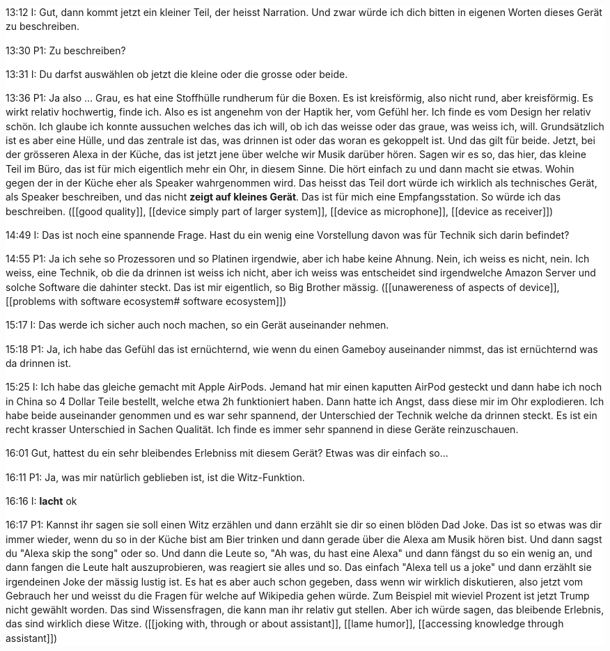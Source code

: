 13:12 I: Gut, dann kommt jetzt ein kleiner Teil, der heisst Narration. Und zwar würde ich dich bitten in eigenen Worten dieses Gerät zu beschreiben.  

13:30 P1: Zu beschreiben?  

13:31 I: Du darfst auswählen ob jetzt die kleine oder die grosse oder beide.  

13:36 P1: Ja also ... Grau, es hat eine Stoffhülle rundherum für die Boxen. Es ist kreisförmig, also nicht rund, aber kreisförmig. Es wirkt relativ hochwertig, finde ich. Also es ist angenehm von der Haptik her, vom Gefühl her. Ich finde es vom Design her relativ schön. Ich glaube ich konnte aussuchen welches das ich will, ob ich das weisse oder das graue, was weiss ich, will. Grundsätzlich ist es aber eine Hülle, und das zentrale ist das, was drinnen ist oder das woran es gekoppelt ist. Und das gilt für beide. Jetzt, bei der grösseren Alexa in der Küche, das ist jetzt jene über welche wir Musik darüber hören. Sagen wir es so, das hier, das kleine Teil im Büro, das ist für mich eigentlich mehr ein Ohr, in diesem Sinne. Die hört einfach zu und dann macht sie etwas. Wohin gegen der in der Küche eher als Speaker wahrgenommen wird. Das heisst das Teil dort würde ich wirklich als technisches Gerät, als Speaker beschreiben, und das nicht **zeigt auf kleines Gerät**. Das ist für mich eine Empfangsstation. So würde ich das beschreiben. ([[good quality]], [[device simply part of larger system]], [[device as microphone]], [[device as receiver]])

14:49 I: Das ist noch eine spannende Frage. Hast du ein wenig eine Vorstellung davon was für Technik sich darin befindet?  

14:55 P1: Ja ich sehe so Prozessoren und so Platinen irgendwie, aber ich habe keine Ahnung. Nein, ich weiss es nicht, nein. Ich weiss, eine Technik, ob die da drinnen ist weiss ich nicht, aber ich weiss was entscheidet sind irgendwelche Amazon Server und solche Software die dahinter steckt. Das ist mir eigentlich, so Big Brother mässig.  ([[unawereness of aspects of device]], [[problems with software ecosystem# software ecosystem]])

15:17 I: Das werde ich sicher auch noch machen, so ein Gerät auseinander nehmen.   

15:18 P1: Ja, ich habe das Gefühl das ist ernüchternd, wie wenn du einen Gameboy auseinander nimmst, das ist ernüchternd was da drinnen ist.   

15:25 I: Ich habe das gleiche gemacht mit Apple AirPods. Jemand hat mir einen kaputten AirPod gesteckt und dann habe ich noch in China so 4 Dollar Teile bestellt, welche etwa 2h funktioniert haben. Dann hatte ich Angst, dass diese mir im Ohr explodieren. Ich habe beide auseinander genommen und es war sehr spannend, der Unterschied der Technik welche da drinnen steckt. Es ist ein recht krasser Unterschied in Sachen Qualität. Ich finde es immer sehr spannend in diese Geräte reinzuschauen.  

16:01 Gut, hattest du ein sehr bleibendes Erlebniss mit diesem Gerät? Etwas was dir einfach so...

16:11 P1: Ja, was mir natürlich geblieben ist, ist die Witz-Funktion.  

16:16 I: **lacht** ok  

16:17 P1: Kannst ihr sagen sie soll einen Witz erzählen und dann erzählt sie dir so einen blöden Dad Joke. Das ist so etwas was dir immer wieder, wenn du so in der Küche bist am Bier trinken und dann gerade über die Alexa am Musik hören bist. Und dann sagst du "Alexa skip the song" oder so. Und dann die Leute so, "Ah was, du hast eine Alexa" und dann fängst du so ein wenig an, und dann fangen die Leute halt auszuprobieren, was reagiert sie alles und so. Das einfach "Alexa tell us a joke" und dann erzählt sie irgendeinen Joke der mässig lustig ist. Es hat es aber auch schon gegeben, dass wenn wir wirklich diskutieren, also jetzt vom Gebrauch her und weisst du die Fragen für welche auf Wikipedia gehen würde. Zum Beispiel mit wieviel Prozent ist jetzt Trump nicht gewählt worden. Das sind Wissensfragen, die kann man ihr relativ gut stellen. Aber ich würde sagen, das bleibende Erlebnis, das sind wirklich diese Witze.  ([[joking with, through or about assistant]], [[lame humor]], [[accessing knowledge through assistant]])
